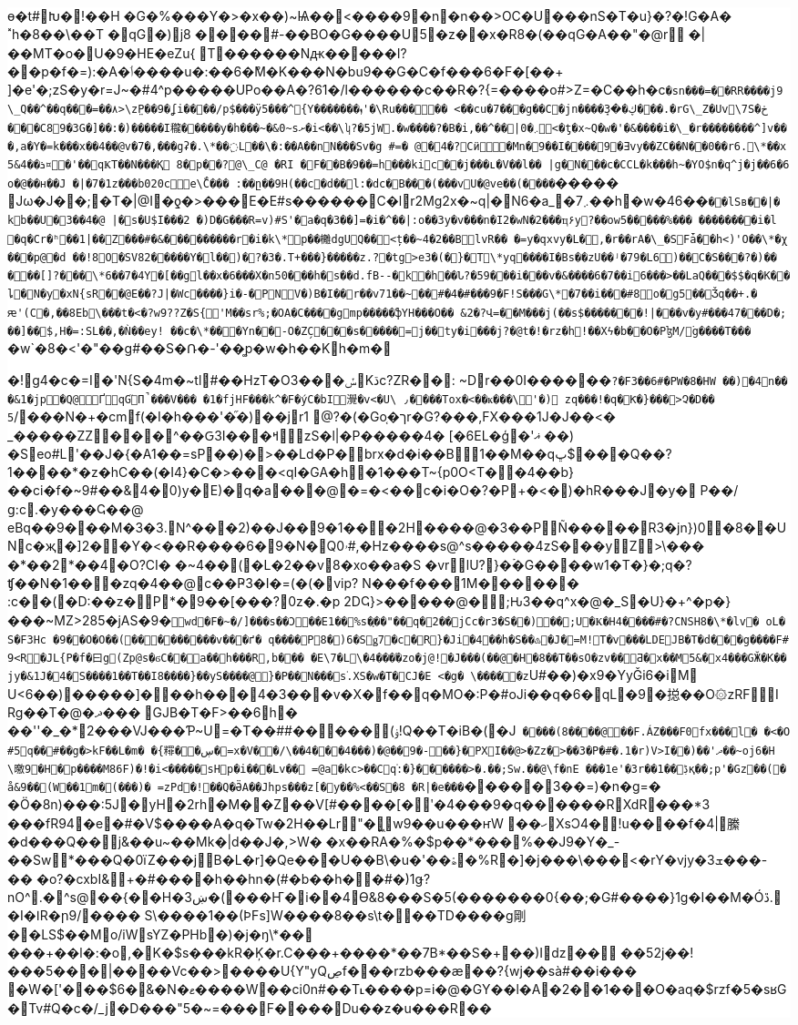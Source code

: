  ө�t#Խ�!��H �G�%���Y�>�x��)~Ѩ��<����9�n�n��>OC�U���nS�T�u\}�?�!G�A�˟h�8��\��T �qG�)j8 ����#-��BO�G����U5�z��x�R8�(��qG�A��"�@r �|��MT�o�U�9�HE�eZu\{
T������Nԫ�����I?��p�f�=):�A�ٲ����u�:��6�ްM�K�� �N�bu9��G�C�f���6�F�[��+ ]�e'�;zS�y�r=J~�#4^p�����UPo��A�?61�/l������c��R�?{=����o#>Z=�C��h�c`�sn���=��RR ����j9\_Q��^��q���=��٨>\zP̤��9�ʆi����/ p$���ÿ5���^{Y�������ܙ'�\Ru���� � <��cu�7���g��C�jn����ڮ��͎3���.�rG\_Z�Uv\7S�ڂ���C89�3G�]��:�)�����I䆍�����y�h���~�&0~sށ�i<��\ʮ?�5jW.�w����?�B�i,�� ^��|0�܇<�ƫ�x~Q�w�'�&����i�\_�r��������^]v���,a�Y�=k���x��4��@v�7�,���gʡ�.\*��߲L��\ �:��A��nN���Sv�ց
#=�
@�4�?Cӥ�Mn�9��I����9�Ǝvу��ZC��N��0��r6.\*��x5&ܪ�� 4¤�'��qҜT��N���Қ 8�p��?@\_C@
 �RI
�F��B�9��=h���kic�㊬�j���ʟ�V��l�� |g�N���c�CCL�k���h~�YO$n�q^j�j��6�6o�@��н��J
�|�7�1z���b020ce\̏Ĉ��� :��ը��9H(��c�d��l:�dc�B���(���vU�@ve��(���� `����� Jω�J��;�T�|@I�ƍ�>���E�E#s������C�lr2Mg2x�~q|�N6�a\_�7܇��h�w�46��`��lSв��|�kb��U�3��4�@ |�s�U$I���2 �)D�G���R=v)#S'�a�q�3��]=�i�^��|:o��3y�v���n�I2�wN�2���ҵ۶y?��ow5��ͦ���%��� ��������i�l �q�Cr�ʰ��1|��Z���#�&���������r�i�k\*p��㰚dgUQ��<ț��~4�2��BlvR�� �=y�qxvy�L�,�r��rA�\_�SFǡ��հ<)'O��\*�χ���p@�d
��!8O�SV82�����Y�l��)�?�3�.T+���}�����z.?�tg>e3�(�}�T\*yq����I�Bs��zU��ʲ�79�L6)��C�S���?�)�����[]?���\*6��7�4Y�[��gl� �x�6���X�n50���h�s��d.fB--�k�h��Ն?�59���i���v�&����6�7��i6���>��LaQ���$$�q�K��ȴ�N�y�xN{sR��@E��?J|�Wc��� �}i�-�PNV�)B�I��r��v71�� ~��#�4�#���9�F!S���G\*�7��i���#8o�g5��Ǯq��+.�ԙ'(C�,��8Eb\���t�<�?w9??Z�S{'M��sr%;�OA�C����gmp�����ֆYH���O�� &2�?Վ=��M���j(��s$������� !|���v�y#�� �47���D�;��]��$,H�=:SL��,�Ǹ��ey! ��c�\*���Yn��-O�ZC̗���s�����=j��ty�i�� �j?�@t�!�rz�h!��Xϟ�b��O�PɮM/۬g����T���`�w`�8�<'�"� �g#��S�Ռ�-'��͚p�w�h��Kh�m�
 
 �!g4�c�=I�'N{S�4m�~tl#��HzT�Oݽ���3Kڌc?ZR��: ~Dr��0I������`?�F3��6#�PW�8�HW ��)�4n���&1�jp�Q@ҐqG֘Π̚���V���
�1�fjHF���k^�F�ýC�bI灚�v<�U\
٫����Tox�<��ҝ���\'�)
zq���!�q�Ƙ�}���>Չ�D��5`/���N�+�cmf(�I� h���'�֞�)��jr1
@?�(�Go֤�ךr�G?���,FX���1J�J��<�
\_�����ZZ���^��Ԍ3I���ߞzS�l|� P��� ��4�
[�6EL�ģ�'ޣ ��)
�Seo#L'��J�{�A1��=sP��)�>��Ld�P�brx�d�i��B1��M��qڀ$���Q�� ?1����\*�z�hC��(�I4}�C�>���<qI�GA�h�1���T~{p0O<T��4��b}��ci�f�~9#��&4�0) y�E)�q�a�� �@�=�<��c�i�O� ?�P+�<�)�hR���J�y� P� �/ց:c.�y���Ҁ��@
eBq��9���M�֐.3�3N^�� �2)��J��9�1���2H����@�3��PÑ�����R3�j n})0�8��UNc�җ�]2��Y�<��R����6�9�N�Qۥ0#,�Hz����s@^s� ����4zS���yZ>\��� �\*��2\*��4�O?CI�
�~4��(�L�2��v8�xo��a�S
�vrlU?}�ۡ�G����w1�T�}�;q�?ʧ��N�1���zq�4��@c��Ҏ3�I�=(�(�vip?
N���f���1M������ :c��(�D:��z�P\*�9��[���?0z�.�p
2D Ҁ}>���� �@�׵;Ԋ3��q^x�@�\_S�U}�+^�p�}���~MZ>285�jAS�9�`wd�F�~�/]���s��Ͻ͈��E1��%s�֛��"��q�2��jCc�r3�S��)��;U�Ҝ�H4����֙#�?CNSH8�\*�lv�
oL�S�F3Hc �9��O�O��(���������v���ґ� q����P8�)6�Sǥ7�c� R}�Ji�4��h�S��♳�J�=M!T�v���LDEJB�T�d���g����F#9<R㊓� JL{P�f�曰g(Zp@s�ϭ C��a��h���R,b���
�E\7�L\�4���֝�zo�j@!�J���(��@�H�8��T��sO�zv��Ƌ�x��M5&�x4���GӁ�K��jy�&1J�4�S����1��T��I8����}��y S����@󎔛}�P��N���s֔.XS�w�T�CJ�E <�g�
\�����z`U#��)�x9�YyǦi6�iϺ
U<6��)� ����]���h���4�3���v�X�f��q�MO�:P�#oJi ��q�6�qL�9�搃��O۞zR FI Rg��T�@�ޛ��� GJB�T�F>��6h� ��''�\_�\*2���VJ���Ƥ~U=�T��##�����(ۏ!Q��T�iB�(�J` ����(8����@޺��F.ÁZ���F0fx���lֵ�
�<�O#5q��#��g݁�>kF��L�m� �{䊫��ڛ�=x�V��/\��4���4���)�@��9�-��}�PXI��@>�Zz�>��3�P�#�.1�r)V>I��)��'ދ��~oj6�H\曒9�H�p����M86F)�!�i<����� sHp�i���Lv��
=@a�kc>��Cq֔:�}������>�.��;Sw.��@\f�nE  ���1e'�3r��ڋ��1қ��;p'�Gz��(�å&9��(W��1m�(���)� =zPd�!��Q�ӚA��Jhps���z[�y��%<��S�8
�R|�e�� �`�����3��=)�n�g=� �Ӧ�8n)���:5J�yH�2rh�M��Z��V[#����[�ʹ�4���9�q������RXdR���\*3 ���fR94�e�#�V$����A�q�Tw�2H��Lr"�͖w9�� u���ҥW
��ހXsϽ4�!u����f�4|縢�d���Q��j&��u~��Mk�| d��J�,>W� �x��RA�%�$p��\*���%��J9�Y�\_-��Sw\*���Q�0ïZ���jB�L�r]�Qe���U��B\�u�'��ۿ�%R�]�j���\���<�rY�vjy�ܫ3���-��
�o?�cxbI&+�#����h��hn�(#�b��h��#�)1ǥ?nO^.�^s@��{��H�ښ3�(���Ҥ�i��4Ө&8���S�5(������ �0{��;�G#����}1g�I��M� Óڐ.�I�ߊR�ր9/���� S\����1��(ÞFs]W����8��s\t���TD����g剛��LS$��Mo/iWsYZ�PHb�)�j�ŋ\*�� ���+��l�:�o,�K�$s���kR�Ķ�r.C���+����\*��7B\*��S�+��)Idz�� ��52j��!���5���|����Vc��>����U{Y"yQڝf���rzb���ӕ��?{wj��sà#��i���
�W�['���$6�&�N�ޱ� ���W��ci0n#��T˪����p=i�@�GY��l�A�2��1���O�aq�$rzf�5�sʁG�Tv#Q�c�/\_j�D���"5�~=���F����Du��z�u���R��